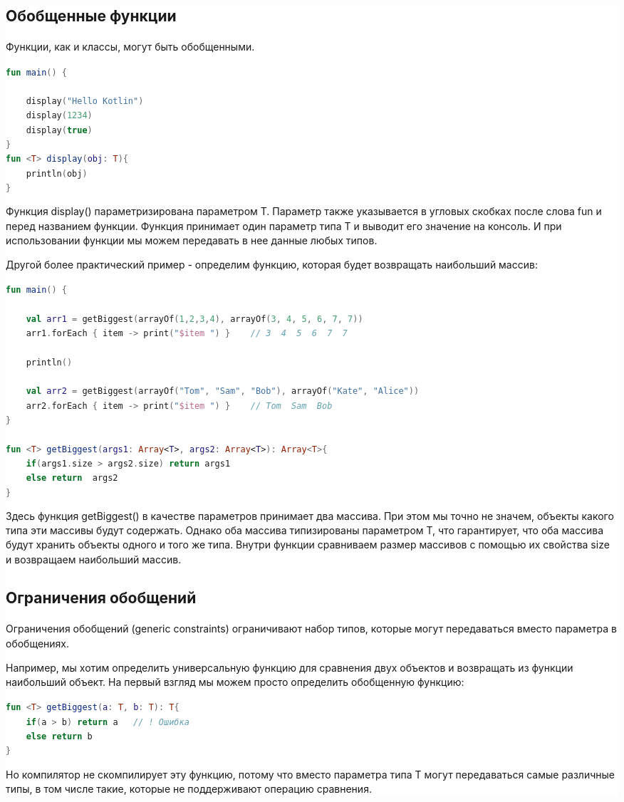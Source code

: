 ## Обобщенные функции

Функции, как и классы, могут быть обобщенными.

```kotlin
fun main() {
 
    display("Hello Kotlin")
    display(1234)
    display(true)
}
fun <T> display(obj: T){
    println(obj)
}
```
Функция display() параметризирована параметром T. Параметр также указывается в угловых скобках после слова fun и перед названием функции. Функция принимает один параметр типа T и выводит его значение на консоль. И при использовании функции мы можем передавать в нее данные любых типов.

Другой более практический пример - определим функцию, которая будет возвращать наибольший массив:

```kotlin
fun main() {
 
    val arr1 = getBiggest(arrayOf(1,2,3,4), arrayOf(3, 4, 5, 6, 7, 7))
    arr1.forEach { item -> print("$item ") }    // 3  4  5  6  7  7
 
    println()
     
    val arr2 = getBiggest(arrayOf("Tom", "Sam", "Bob"), arrayOf("Kate", "Alice"))
    arr2.forEach { item -> print("$item ") }    // Tom  Sam  Bob
}
 
fun <T> getBiggest(args1: Array<T>, args2: Array<T>): Array<T>{
    if(args1.size > args2.size) return args1
    else return  args2
}
```
Здесь функция getBiggest() в качестве параметров принимает два массива. При этом мы точно не значем, объекты какого типа эти массивы будут содержать. Однако оба массива типизированы параметром T, что гарантирует, что оба массива будут хранить объекты одного и того же типа. Внутри функции сравниваем размер массивов с помощью их свойства size и возвращаем наибольший массив.

## Ограничения обобщений

Ограничения обобщений (generic constraints) ограничивают набор типов, которые могут передаваться вместо параметра в обобщениях.

Например, мы хотим определить универсальную функцию для сравнения двух объектов и возвращать из функции наибольший объект. На первый взгляд мы можем просто определить обобщенную функцию:

```kotlin
fun <T> getBiggest(a: T, b: T): T{
    if(a > b) return a   // ! Ошибка
    else return b
}
```
Но компилятор не скомпилирует эту функцию, потому что вместо параметра типа T могут передаваться самые различные типы, в том числе такие, которые не поддерживают операцию сравнения.
